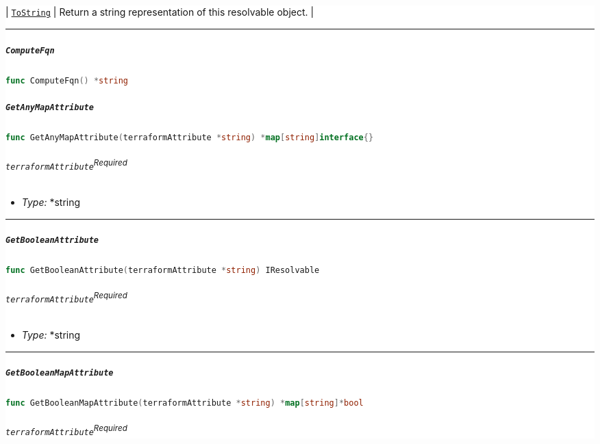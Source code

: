 | <code><a href="#@cdktf/provider-cloudflare.list.ListItemValueHostnameOutputReference.toString">ToString</a></code> | Return a string representation of this resolvable object. |

---

##### `ComputeFqn` <a name="ComputeFqn" id="@cdktf/provider-cloudflare.list.ListItemValueHostnameOutputReference.computeFqn"></a>

```go
func ComputeFqn() *string
```

##### `GetAnyMapAttribute` <a name="GetAnyMapAttribute" id="@cdktf/provider-cloudflare.list.ListItemValueHostnameOutputReference.getAnyMapAttribute"></a>

```go
func GetAnyMapAttribute(terraformAttribute *string) *map[string]interface{}
```

###### `terraformAttribute`<sup>Required</sup> <a name="terraformAttribute" id="@cdktf/provider-cloudflare.list.ListItemValueHostnameOutputReference.getAnyMapAttribute.parameter.terraformAttribute"></a>

- *Type:* *string

---

##### `GetBooleanAttribute` <a name="GetBooleanAttribute" id="@cdktf/provider-cloudflare.list.ListItemValueHostnameOutputReference.getBooleanAttribute"></a>

```go
func GetBooleanAttribute(terraformAttribute *string) IResolvable
```

###### `terraformAttribute`<sup>Required</sup> <a name="terraformAttribute" id="@cdktf/provider-cloudflare.list.ListItemValueHostnameOutputReference.getBooleanAttribute.parameter.terraformAttribute"></a>

- *Type:* *string

---

##### `GetBooleanMapAttribute` <a name="GetBooleanMapAttribute" id="@cdktf/provider-cloudflare.list.ListItemValueHostnameOutputReference.getBooleanMapAttribute"></a>

```go
func GetBooleanMapAttribute(terraformAttribute *string) *map[string]*bool
```

###### `terraformAttribute`<sup>Required</sup> <a name="terraformAttribute" id="@cdktf/provider-cloudflare.list.ListItemValueHostnameOutputReference.getBooleanMapAttribute.parameter.terraformAttribute"></a>
